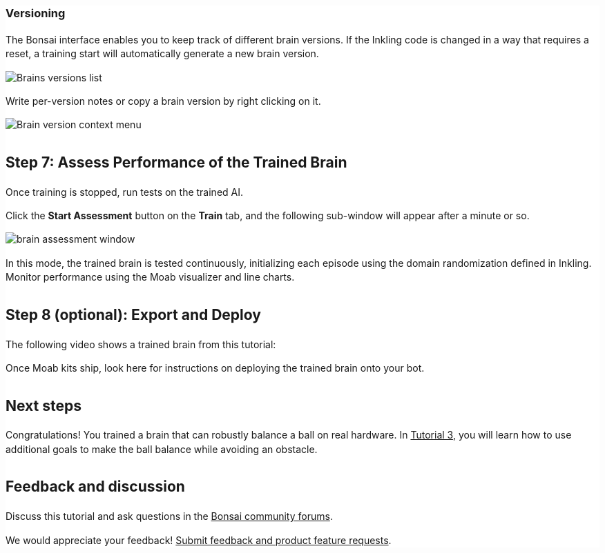 
### Versioning

The Bonsai interface enables you to keep track of different brain versions. If the Inkling code is changed in a way that requires a reset, a training start will automatically generate a new brain version.

<img src="../../img/tutorials/img06.png" alt="Brains versions list" width="250"/>


Write per-version notes or copy a brain version by right clicking on it.

<img src="../../img/tutorials/img07.png" alt="Brain version context menu" width="250"/>


<a name="prediction"></a>

## Step 7: Assess Performance of the Trained Brain

Once training is stopped, run tests on the trained AI.

Click the **Start Assessment** button on the **Train** tab, and the following sub-window will appear after a minute or so.

<img src="../../img/tutorials/img08.png" alt="brain assessment window" width="800"/>

In this mode, the trained brain is tested continuously, initializing each episode using the domain randomization defined in Inkling. Monitor performance using the Moab visualizer and line charts.

<a name="deploy"></a>

## Step 8 (optional): Export and Deploy

The following video shows a trained brain from this tutorial:

<iframe width="951" height="535" src="https://www.youtube.com/embed/apgVxW8-S7M" frameborder="0" allow="accelerometer; encrypted-media; gyroscope; picture-in-picture" allowfullscreen></iframe>

Once Moab kits ship, look here for instructions on deploying the trained brain onto your bot.

<a name="nextsteps"></a>

## Next steps

Congratulations! You trained a brain that can robustly balance a ball on real hardware. In [Tutorial 3](../3-fixed-obstacle/index.html), you will learn how to use additional goals to make the ball balance while avoiding an obstacle.

## Feedback and discussion

Discuss this tutorial and ask questions in the [Bonsai community forums](https://aka.ms/as/forums).

We would appreciate your feedback! [Submit feedback and product feature requests](https://aka.ms/as/productfeedback).